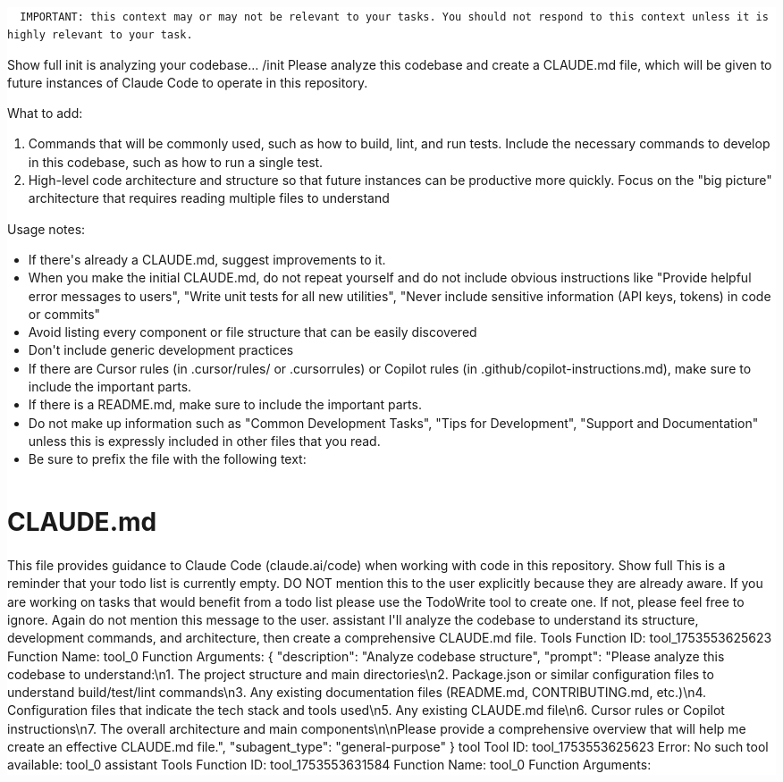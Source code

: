       IMPORTANT: this context may or may not be relevant to your tasks. You should not respond to this context unless it is highly relevant to your task.
</system-reminder>
Show full
<command-message>init is analyzing your codebase…</command-message>
<command-name>/init</command-name>
Please analyze this codebase and create a CLAUDE.md file, which will be given to future instances of Claude Code to operate in this repository.
            
What to add:
1. Commands that will be commonly used, such as how to build, lint, and run tests. Include the necessary commands to develop in this codebase, such as how to run a single test.
2. High-level code architecture and structure so that future instances can be productive more quickly. Focus on the "big picture" architecture that requires reading multiple files to understand

Usage notes:
- If there's already a CLAUDE.md, suggest improvements to it.
- When you make the initial CLAUDE.md, do not repeat yourself and do not include obvious instructions like "Provide helpful error messages to users", "Write unit tests for all new utilities", "Never include sensitive information (API keys, tokens) in code or commits" 
- Avoid listing every component or file structure that can be easily discovered
- Don't include generic development practices
- If there are Cursor rules (in .cursor/rules/ or .cursorrules) or Copilot rules (in .github/copilot-instructions.md), make sure to include the important parts.
- If there is a README.md, make sure to include the important parts. 
- Do not make up information such as "Common Development Tasks", "Tips for Development", "Support and Documentation" unless this is expressly included in other files that you read.
- Be sure to prefix the file with the following text:


# CLAUDE.md

This file provides guidance to Claude Code (claude.ai/code) when working with code in this repository.
Show full
<system-reminder>This is a reminder that your todo list is currently empty. DO NOT mention this to the user explicitly because they are already aware. If you are working on tasks that would benefit from a todo list please use the TodoWrite tool to create one. If not, please feel free to ignore. Again do not mention this message to the user.</system-reminder>
assistant
I'll analyze the codebase to understand its structure, development commands, and architecture, then create a comprehensive CLAUDE.md file.
Tools
Function ID: tool_1753553625623
Function Name: tool_0
Function Arguments:
{
  "description": "Analyze codebase structure",
  "prompt": "Please analyze this codebase to understand:\n1. The project structure and main directories\n2. Package.json or similar configuration files to understand build/test/lint commands\n3. Any existing documentation files (README.md, CONTRIBUTING.md, etc.)\n4. Configuration files that indicate the tech stack and tools used\n5. Any existing CLAUDE.md file\n6. Cursor rules or Copilot instructions\n7. The overall architecture and main components\n\nPlease provide a comprehensive overview that will help me create an effective CLAUDE.md file.",
  "subagent_type": "general-purpose"
}
tool
Tool ID: tool_1753553625623
Error: No such tool available: tool_0
assistant
Tools
Function ID: tool_1753553631584
Function Name: tool_0
Function Arguments: